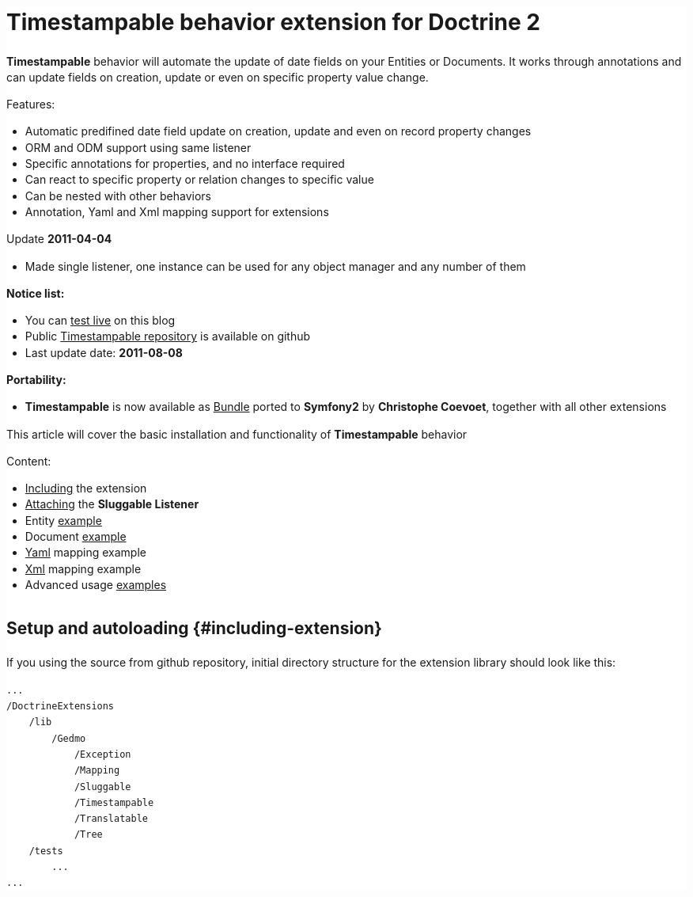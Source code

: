 # Timestampable behavior extension for Doctrine 2

**Timestampable** behavior will automate the update of date fields
on your Entities or Documents. It works through annotations and can update 
fields on creation, update or even on specific property value change.

Features:

- Automatic predifined date field update on creation, update and even on record property changes
- ORM and ODM support using same listener
- Specific annotations for properties, and no interface required
- Can react to specific property or relation changes to specific value 
- Can be nested with other behaviors 
- Annotation, Yaml and Xml mapping support for extensions

[blog_reference]: http://gediminasm.org/article/timestampable-behavior-extension-for-doctrine-2 "Timestampable extension for Doctrine 2 helps automate update of dates"
[blog_test]: http://gediminasm.org/test "Test extensions on this blog"

Update **2011-04-04**
 
- Made single listener, one instance can be used for any object manager
and any number of them

**Notice list:**

- You can [test live][blog_test] on this blog
- Public [Timestampable repository](http://github.com/l3pp4rd/DoctrineExtensions "Timestampable extension on Github") is available on github
- Last update date: **2011-08-08**

**Portability:**

- **Timestampable** is now available as [Bundle](http://github.com/stof/DoctrineExtensionsBundle)
ported to **Symfony2** by **Christophe Coevoet**, together with all other extensions

This article will cover the basic installation and functionality of **Timestampable** behavior

Content:

- [Including](#including-extension) the extension
- [Attaching](#event-listener) the **Sluggable Listener**
- Entity [example](#entity)
- Document [example](#document)
- [Yaml](#yaml) mapping example
- [Xml](#xml) mapping example
- Advanced usage [examples](#advanced-examples)

## Setup and autoloading {#including-extension}

If you using the source from github repository, initial directory structure for
the extension library should look like this:

    ...
    /DoctrineExtensions
        /lib
            /Gedmo
                /Exception
                /Mapping
                /Sluggable
                /Timestampable
                /Translatable
                /Tree
        /tests
            ...
    ...
